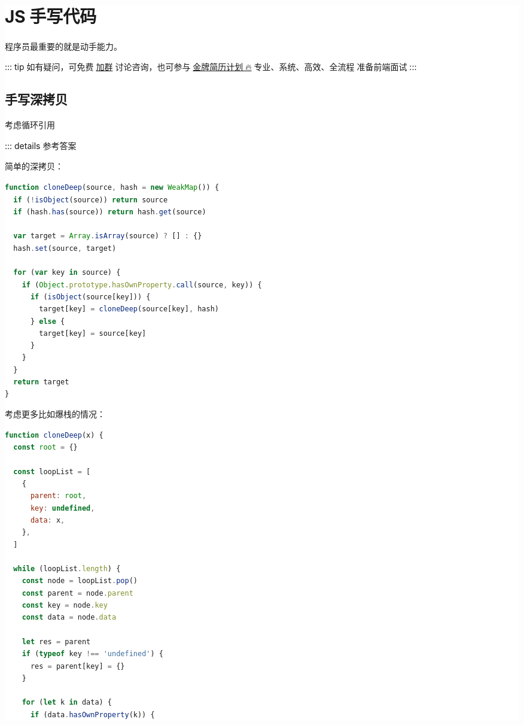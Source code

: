 # JS 手写代码

程序员最重要的就是动手能力。

::: tip
如有疑问，可免费 [加群](/docs/services/group.md) 讨论咨询，也可参与 [金牌简历计划 🔥](/docs/services/1v1.md) 专业、系统、高效、全流程 准备前端面试
:::

## 手写深拷贝

考虑循环引用

::: details 参考答案

简单的深拷贝：

```js
function cloneDeep(source, hash = new WeakMap()) {
  if (!isObject(source)) return source
  if (hash.has(source)) return hash.get(source)

  var target = Array.isArray(source) ? [] : {}
  hash.set(source, target)

  for (var key in source) {
    if (Object.prototype.hasOwnProperty.call(source, key)) {
      if (isObject(source[key])) {
        target[key] = cloneDeep(source[key], hash)
      } else {
        target[key] = source[key]
      }
    }
  }
  return target
}
```

考虑更多比如爆栈的情况：

```js
function cloneDeep(x) {
  const root = {}

  const loopList = [
    {
      parent: root,
      key: undefined,
      data: x,
    },
  ]

  while (loopList.length) {
    const node = loopList.pop()
    const parent = node.parent
    const key = node.key
    const data = node.data

    let res = parent
    if (typeof key !== 'undefined') {
      res = parent[key] = {}
    }

    for (let k in data) {
      if (data.hasOwnProperty(k)) {
```